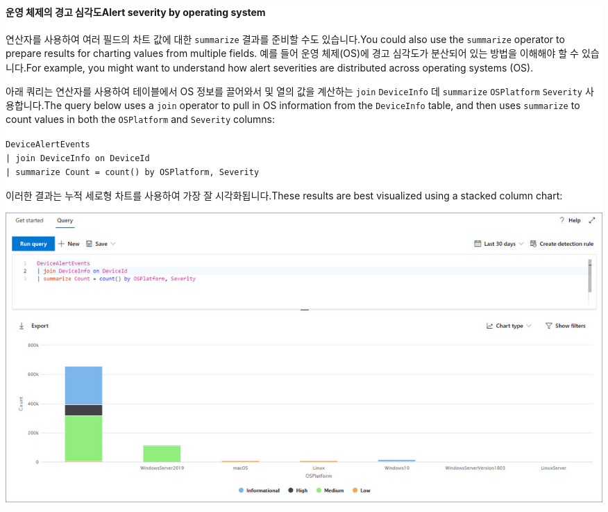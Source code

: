 #### <a name="alert-severity-by-operating-system"></a><span data-ttu-id="1f11b-148">운영 체제의 경고 심각도</span><span class="sxs-lookup"><span data-stu-id="1f11b-148">Alert severity by operating system</span></span>
<span data-ttu-id="1f11b-149">연산자를 사용하여 여러 필드의 차트 값에 대한 `summarize` 결과를 준비할 수도 있습니다.</span><span class="sxs-lookup"><span data-stu-id="1f11b-149">You could also use the `summarize` operator to prepare results for charting values from multiple fields.</span></span> <span data-ttu-id="1f11b-150">예를 들어 운영 체제(OS)에 경고 심각도가 분산되어 있는 방법을 이해해야 할 수 있습니다.</span><span class="sxs-lookup"><span data-stu-id="1f11b-150">For example, you might want to understand how alert severities are distributed across operating systems (OS).</span></span> 

<span data-ttu-id="1f11b-151">아래 쿼리는 연산자를 사용하여 테이블에서 OS 정보를 끌어와서 및 열의 값을 계산하는 `join` `DeviceInfo` 데 `summarize` `OSPlatform` `Severity` 사용합니다.</span><span class="sxs-lookup"><span data-stu-id="1f11b-151">The query below uses a `join` operator to pull in OS information from the `DeviceInfo` table, and then uses `summarize` to count values in both the `OSPlatform` and `Severity` columns:</span></span>

```kusto
DeviceAlertEvents
| join DeviceInfo on DeviceId
| summarize Count = count() by OSPlatform, Severity
```
<span data-ttu-id="1f11b-152">이러한 결과는 누적 세로형 차트를 사용하여 가장 잘 시각화됩니다.</span><span class="sxs-lookup"><span data-stu-id="1f11b-152">These results are best visualized using a stacked column chart:</span></span>

<span data-ttu-id="1f11b-153">![누적 차트로 표시되는 고급 헌팅 쿼리 결과의 이미지 ](images/advanced-hunting-stacked-chart.jpg)